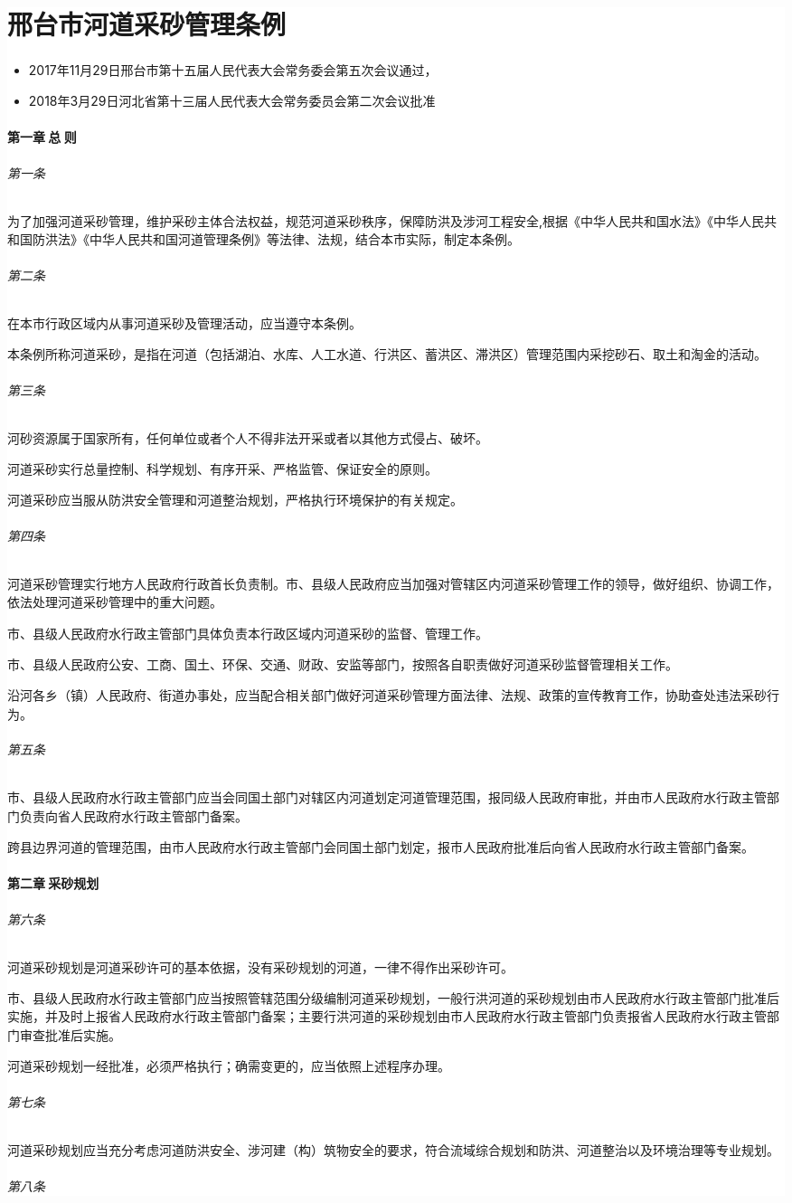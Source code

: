 # 邢台市河道采砂管理条例

- 2017年11月29日邢台市第十五届人民代表大会常务委会第五次会议通过，

- 2018年3月29日河北省第十三届人民代表大会常务委员会第二次会议批准



#### 第一章 总 则

###### 第一条

为了加强河道采砂管理，维护采砂主体合法权益，规范河道采砂秩序，保障防洪及涉河工程安全,根据《中华人民共和国水法》《中华人民共和国防洪法》《中华人民共和国河道管理条例》等法律、法规，结合本市实际，制定本条例。

###### 第二条

在本市行政区域内从事河道采砂及管理活动，应当遵守本条例。

本条例所称河道采砂，是指在河道（包括湖泊、水库、人工水道、行洪区、蓄洪区、滞洪区）管理范围内采挖砂石、取土和淘金的活动。

###### 第三条

河砂资源属于国家所有，任何单位或者个人不得非法开采或者以其他方式侵占、破坏。

河道采砂实行总量控制、科学规划、有序开采、严格监管、保证安全的原则。

河道采砂应当服从防洪安全管理和河道整治规划，严格执行环境保护的有关规定。

###### 第四条

河道采砂管理实行地方人民政府行政首长负责制。市、县级人民政府应当加强对管辖区内河道采砂管理工作的领导，做好组织、协调工作，依法处理河道采砂管理中的重大问题。

市、县级人民政府水行政主管部门具体负责本行政区域内河道采砂的监督、管理工作。

市、县级人民政府公安、工商、国土、环保、交通、财政、安监等部门，按照各自职责做好河道采砂监督管理相关工作。

沿河各乡（镇）人民政府、街道办事处，应当配合相关部门做好河道采砂管理方面法律、法规、政策的宣传教育工作，协助查处违法采砂行为。

###### 第五条

市、县级人民政府水行政主管部门应当会同国土部门对辖区内河道划定河道管理范围，报同级人民政府审批，并由市人民政府水行政主管部门负责向省人民政府水行政主管部门备案。

跨县边界河道的管理范围，由市人民政府水行政主管部门会同国土部门划定，报市人民政府批准后向省人民政府水行政主管部门备案。

#### 第二章 采砂规划

###### 第六条

河道采砂规划是河道采砂许可的基本依据，没有采砂规划的河道，一律不得作出采砂许可。

市、县级人民政府水行政主管部门应当按照管辖范围分级编制河道采砂规划，一般行洪河道的采砂规划由市人民政府水行政主管部门批准后实施，并及时上报省人民政府水行政主管部门备案；主要行洪河道的采砂规划由市人民政府水行政主管部门负责报省人民政府水行政主管部门审查批准后实施。

河道采砂规划一经批准，必须严格执行；确需变更的，应当依照上述程序办理。

###### 第七条

河道采砂规划应当充分考虑河道防洪安全、涉河建（构）筑物安全的要求，符合流域综合规划和防洪、河道整治以及环境治理等专业规划。

###### 第八条
